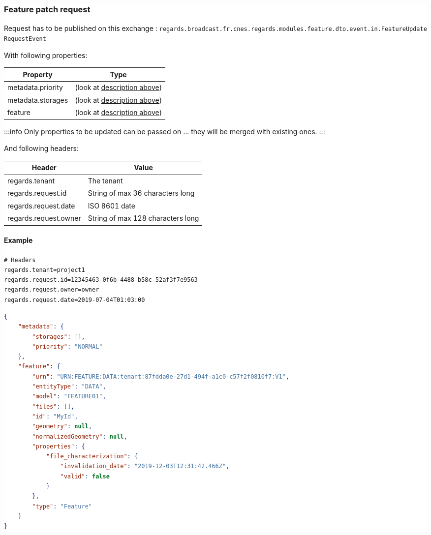 ### Feature patch request

Request has to be published on this exchange : `regards.broadcast.fr.cnes.regards.modules.feature.dto.event.in.FeatureUpdateRequestEvent`

With following properties:

|Property|Type|
|----|-----------|
|metadata.priority|(look at [description above](#metadatappt))|
|metadata.storages|(look at [description above](#metadatappt))|
|feature|(look at [description above](#payloadppt))|


:::info
Only properties to be updated can be passed on ... they will be merged with existing ones.
:::

And following headers:

|Header|Value|
|----|-----------|
|regards.tenant| The tenant|
|regards.request.id| String of max 36 characters long|
|regards.request.date| ISO 8601 date|
|regards.request.owner| String of max 128 characters long|


#### Example

```properties
# Headers
regards.tenant=project1
regards.request.id=12345463-0f6b-4488-b58c-52af3f7e9563
regards.request.owner=owner
regards.request.date=2019-07-04T01:03:00
```

```json
{
    "metadata": {
        "storages": [],
        "priority": "NORMAL"
    },
    "feature": {
        "urn": "URN:FEATURE:DATA:tenant:87fdda0e-27d1-494f-a1c0-c57f2f0810f7:V1",
        "entityType": "DATA",
        "model": "FEATURE01",
        "files": [],
        "id": "MyId",
        "geometry": null,
        "normalizedGeometry": null,
        "properties": {
            "file_characterization": {
                "invalidation_date": "2019-12-03T12:31:42.466Z",
                "valid": false
            }
        },
        "type": "Feature"
    }
}
```
